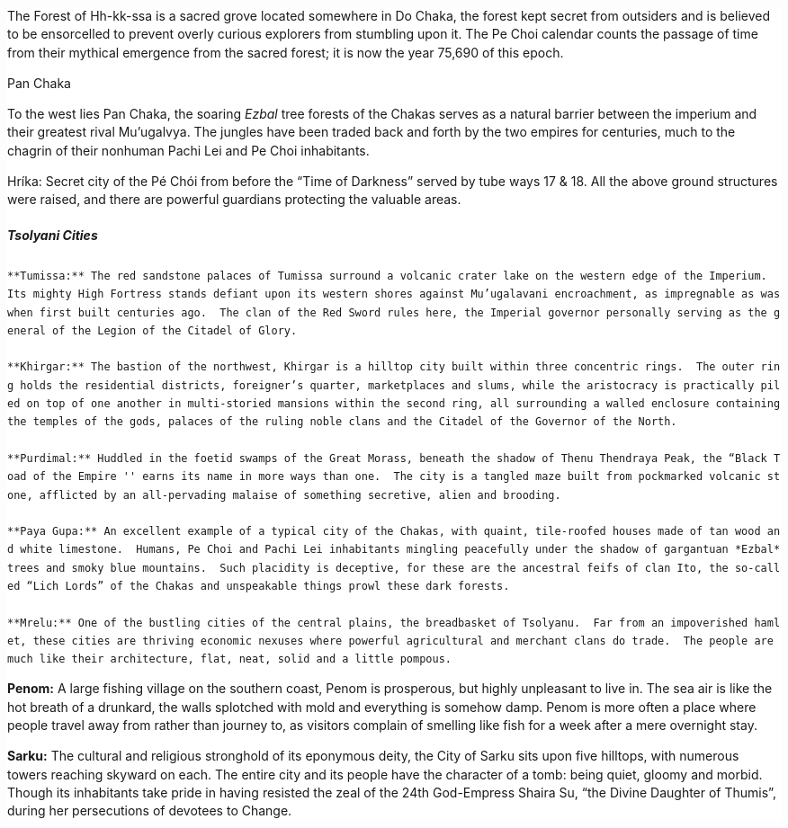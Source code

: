 The Forest of Hh-kk-ssa is a sacred grove located somewhere in Do Chaka, the forest kept secret from outsiders and is believed to be ensorcelled to prevent overly curious explorers from stumbling upon it.  The Pe Choi calendar counts the passage of time from their mythical emergence from the sacred forest; it is now the year 75,690 of this epoch.

Pan Chaka

To the west lies Pan Chaka, the soaring *Ezbal* tree forests of the Chakas serves as a natural barrier between the imperium and their greatest rival Mu’ugalvya.  The jungles have been traded back and forth by the two empires for centuries, much to the chagrin of their nonhuman Pachi Lei and Pe Choi inhabitants.

Hríka: Secret city of the Pé Chói from before the “Time of Darkness” served by tube ways 17 & 18\. All the above ground structures were raised, and there are powerful guardians protecting the valuable areas.

##### Tsolyani Cities

	**Tumissa:** The red sandstone palaces of Tumissa surround a volcanic crater lake on the western edge of the Imperium.  Its mighty High Fortress stands defiant upon its western shores against Mu’ugalavani encroachment, as impregnable as was when first built centuries ago.  The clan of the Red Sword rules here, the Imperial governor personally serving as the general of the Legion of the Citadel of Glory.

	**Khirgar:** The bastion of the northwest, Khirgar is a hilltop city built within three concentric rings.  The outer ring holds the residential districts, foreigner’s quarter, marketplaces and slums, while the aristocracy is practically piled on top of one another in multi-storied mansions within the second ring, all surrounding a walled enclosure containing the temples of the gods, palaces of the ruling noble clans and the Citadel of the Governor of the North.

	**Purdimal:** Huddled in the foetid swamps of the Great Morass, beneath the shadow of Thenu Thendraya Peak, the “Black Toad of the Empire '' earns its name in more ways than one.  The city is a tangled maze built from pockmarked volcanic stone, afflicted by an all-pervading malaise of something secretive, alien and brooding.

	**Paya Gupa:** An excellent example of a typical city of the Chakas, with quaint, tile-roofed houses made of tan wood and white limestone.  Humans, Pe Choi and Pachi Lei inhabitants mingling peacefully under the shadow of gargantuan *Ezbal* trees and smoky blue mountains.  Such placidity is deceptive, for these are the ancestral feifs of clan Ito, the so-called “Lich Lords” of the Chakas and unspeakable things prowl these dark forests.

	**Mrelu:** One of the bustling cities of the central plains, the breadbasket of Tsolyanu.  Far from an impoverished hamlet, these cities are thriving economic nexuses where powerful agricultural and merchant clans do trade.  The people are much like their architecture, flat, neat, solid and a little pompous.

**Penom:**  A large fishing village on the southern coast, Penom is prosperous, but highly unpleasant to live in.   The sea air is like the hot breath of a drunkard, the walls splotched with mold and everything is somehow damp.   Penom is more often a place where people travel away from rather than journey to, as visitors complain of smelling like fish for a week after a mere overnight stay.  

**Sarku:**  The cultural and religious stronghold of its eponymous deity, the City of Sarku sits upon five hilltops, with numerous towers reaching skyward on each.  The entire city and its people have the character of a tomb: being quiet, gloomy and morbid.  Though its inhabitants take pride in having resisted the zeal of the 24th God-Empress Shaira Su, “the Divine Daughter of Thumis”, during her persecutions of devotees to Change.
